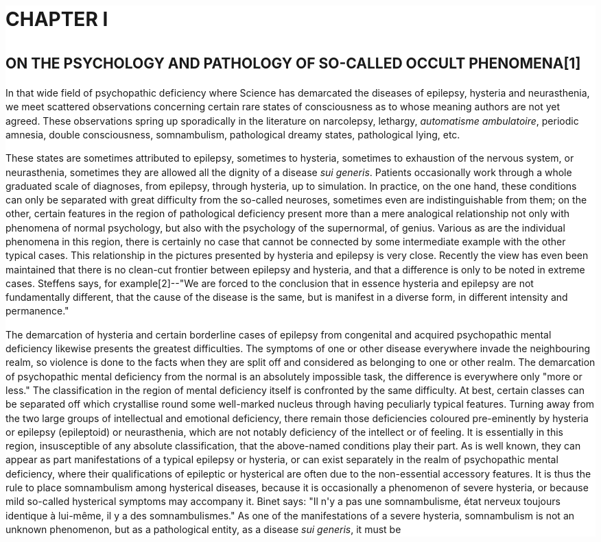# CHAPTER I

## ON THE PSYCHOLOGY AND PATHOLOGY OF SO-CALLED OCCULT PHENOMENA[1]


In that wide field of psychopathic deficiency where Science has
demarcated the diseases of epilepsy, hysteria and neurasthenia, we meet
scattered observations concerning certain rare states of consciousness
as to whose meaning authors are not yet agreed. These observations
spring up sporadically in the literature on narcolepsy, lethargy,
_automatisme ambulatoire_, periodic amnesia, double consciousness,
somnambulism, pathological dreamy states, pathological lying, etc.

These states are sometimes attributed to epilepsy, sometimes
to hysteria, sometimes to exhaustion of the nervous system, or
neurasthenia, sometimes they are allowed all the dignity of a disease
_sui generis_. Patients occasionally work through a whole graduated
scale of diagnoses, from epilepsy, through hysteria, up to simulation.
In practice, on the one hand, these conditions can only be separated
with great difficulty from the so-called neuroses, sometimes even are
indistinguishable from them; on the other, certain features in the
region of pathological deficiency present more than a mere analogical
relationship not only with phenomena of normal psychology, but also
with the psychology of the supernormal, of genius. Various as are the
individual phenomena in this region, there is certainly no case that
cannot be connected by some intermediate example with the other typical
cases. This relationship in the pictures presented by hysteria and
epilepsy is very close. Recently the view has even been maintained that
there is no clean-cut frontier between epilepsy and hysteria, and that
a difference is only to be noted in extreme cases. Steffens says, for
example[2]--"We are forced to the conclusion that in essence hysteria
and epilepsy are not fundamentally different, that the cause of the
disease is the same, but is manifest in a diverse form, in different
intensity and permanence."

The demarcation of hysteria and certain borderline cases of epilepsy
from congenital and acquired psychopathic mental deficiency likewise
presents the greatest difficulties. The symptoms of one or other disease
everywhere invade the neighbouring realm, so violence is done to the
facts when they are split off and considered as belonging to one or
other realm. The demarcation of psychopathic mental deficiency from the
normal is an absolutely impossible task, the difference is everywhere
only "more or less." The classification in the region of mental
deficiency itself is confronted by the same difficulty. At best, certain
classes can be separated off which crystallise round some well-marked
nucleus through having peculiarly typical features. Turning away from
the two large groups of intellectual and emotional deficiency, there
remain those deficiencies coloured pre-eminently by hysteria or epilepsy
(epileptoid) or neurasthenia, which are not notably deficiency of the
intellect or of feeling. It is essentially in this region, insusceptible
of any absolute classification, that the above-named conditions play
their part. As is well known, they can appear as part manifestations
of a typical epilepsy or hysteria, or can exist separately in the
realm of psychopathic mental deficiency, where their qualifications of
epileptic or hysterical are often due to the non-essential accessory
features. It is thus the rule to place somnambulism among hysterical
diseases, because it is occasionally a phenomenon of severe hysteria,
or because mild so-called hysterical symptoms may accompany it. Binet
says: "Il n'y a pas une somnambulisme, état nerveux toujours identique
à lui-même, il y a des somnambulismes." As one of the manifestations
of a severe hysteria, somnambulism is not an unknown phenomenon, but
as a pathological entity, as a disease _sui generis_, it must be